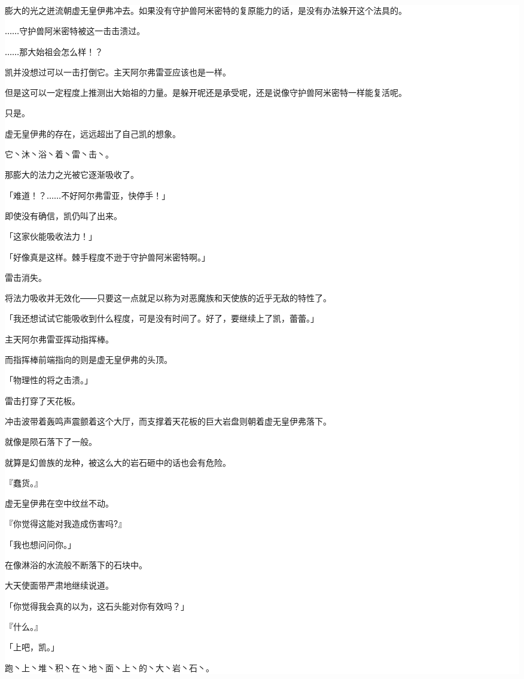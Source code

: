膨大的光之迸流朝虚无皇伊弗冲去。如果没有守护兽阿米密特的复原能力的话，是没有办法躲开这个法具的。

……守护兽阿米密特被这一击击溃过。

……那大始祖会怎么样！？

凯并没想过可以一击打倒它。主天阿尔弗雷亚应该也是一样。

但是这可以一定程度上推测出大始祖的力量。是躲开呢还是承受呢，还是说像守护兽阿米密特一样能复活呢。

只是。

虚无皇伊弗的存在，远远超出了自己凯的想象。

它丶沐丶浴丶着丶雷丶击丶。

那膨大的法力之光被它逐渐吸收了。

「难道！？……不好阿尔弗雷亚，快停手！」

即使没有确信，凯仍叫了出来。

「这家伙能吸收法力！」

「好像真是这样。棘手程度不逊于守护兽阿米密特啊。」

雷击消失。

将法力吸收并无效化——只要这一点就足以称为对恶魔族和天使族的近乎无敌的特性了。

「我还想试试它能吸收到什么程度，可是没有时间了。好了，要继续上了凯，蕾蕾。」

主天阿尔弗雷亚挥动指挥棒。

而指挥棒前端指向的则是虚无皇伊弗的头顶。

「物理性的将之击溃。」

雷击打穿了天花板。

冲击波带着轰鸣声震颤着这个大厅，而支撑着天花板的巨大岩盘则朝着虚无皇伊弗落下。

就像是陨石落下了一般。

就算是幻兽族的龙种，被这么大的岩石砸中的话也会有危险。

『蠢货。』

虚无皇伊弗在空中纹丝不动。

『你觉得这能对我造成伤害吗?』

「我也想问问你。」

在像淋浴的水流般不断落下的石块中。

大天使面带严肃地继续说道。

「你觉得我会真的以为，这石头能对你有效吗？」

『什么。』

「上吧，凯。」

跑丶上丶堆丶积丶在丶地丶面丶上丶的丶大丶岩丶石丶。
